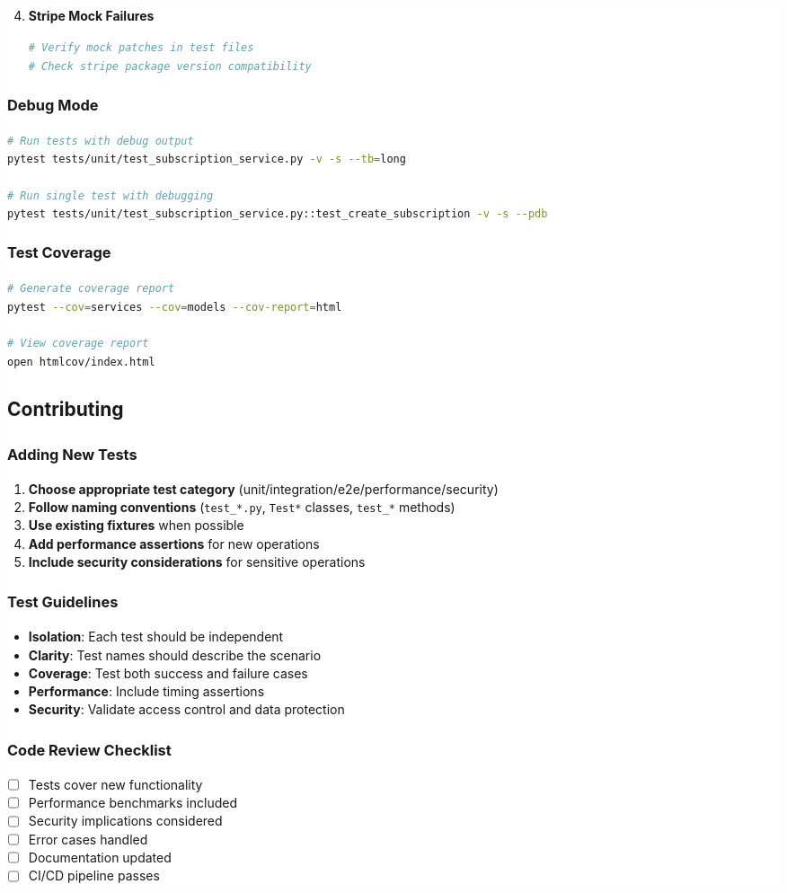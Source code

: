 4. **Stripe Mock Failures**
   ```bash
   # Verify mock patches in test files
   # Check stripe package version compatibility
   ```

### Debug Mode

```bash
# Run tests with debug output
pytest tests/unit/test_subscription_service.py -v -s --tb=long

# Run single test with debugging
pytest tests/unit/test_subscription_service.py::test_create_subscription -v -s --pdb
```

### Test Coverage

```bash
# Generate coverage report
pytest --cov=services --cov=models --cov-report=html

# View coverage report
open htmlcov/index.html
```

## Contributing

### Adding New Tests

1. **Choose appropriate test category** (unit/integration/e2e/performance/security)
2. **Follow naming conventions** (`test_*.py`, `Test*` classes, `test_*` methods)
3. **Use existing fixtures** when possible
4. **Add performance assertions** for new operations
5. **Include security considerations** for sensitive operations

### Test Guidelines

- **Isolation**: Each test should be independent
- **Clarity**: Test names should describe the scenario
- **Coverage**: Test both success and failure cases
- **Performance**: Include timing assertions
- **Security**: Validate access control and data protection

### Code Review Checklist

- [ ] Tests cover new functionality
- [ ] Performance benchmarks included
- [ ] Security implications considered
- [ ] Error cases handled
- [ ] Documentation updated
- [ ] CI/CD pipeline passes
